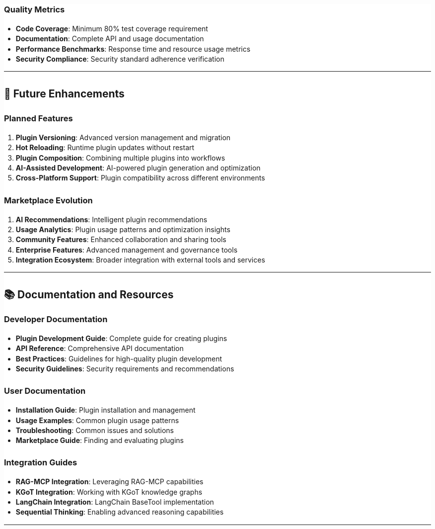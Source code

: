 ### Quality Metrics

- **Code Coverage**: Minimum 80% test coverage requirement
- **Documentation**: Complete API and usage documentation
- **Performance Benchmarks**: Response time and resource usage metrics
- **Security Compliance**: Security standard adherence verification

---

## 🔄 Future Enhancements

### Planned Features

1. **Plugin Versioning**: Advanced version management and migration
2. **Hot Reloading**: Runtime plugin updates without restart
3. **Plugin Composition**: Combining multiple plugins into workflows
4. **AI-Assisted Development**: AI-powered plugin generation and optimization
5. **Cross-Platform Support**: Plugin compatibility across different environments

### Marketplace Evolution

1. **AI Recommendations**: Intelligent plugin recommendations
2. **Usage Analytics**: Plugin usage patterns and optimization insights
3. **Community Features**: Enhanced collaboration and sharing tools
4. **Enterprise Features**: Advanced management and governance tools
5. **Integration Ecosystem**: Broader integration with external tools and services

---

## 📚 Documentation and Resources

### Developer Documentation

- **Plugin Development Guide**: Complete guide for creating plugins
- **API Reference**: Comprehensive API documentation
- **Best Practices**: Guidelines for high-quality plugin development
- **Security Guidelines**: Security requirements and recommendations

### User Documentation

- **Installation Guide**: Plugin installation and management
- **Usage Examples**: Common plugin usage patterns
- **Troubleshooting**: Common issues and solutions
- **Marketplace Guide**: Finding and evaluating plugins

### Integration Guides

- **RAG-MCP Integration**: Leveraging RAG-MCP capabilities
- **KGoT Integration**: Working with KGoT knowledge graphs
- **LangChain Integration**: LangChain BaseTool implementation
- **Sequential Thinking**: Enabling advanced reasoning capabilities

---